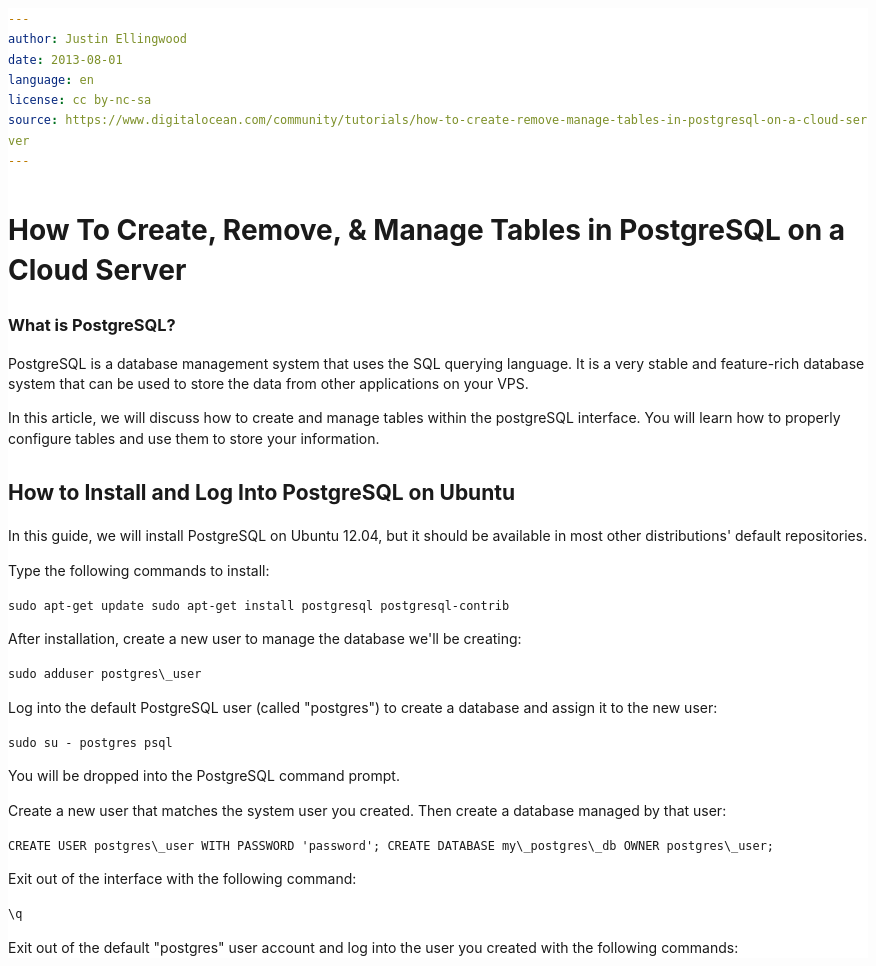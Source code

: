 ```yaml
---
author: Justin Ellingwood
date: 2013-08-01
language: en
license: cc by-nc-sa
source: https://www.digitalocean.com/community/tutorials/how-to-create-remove-manage-tables-in-postgresql-on-a-cloud-server
---
```


# How To Create, Remove, & Manage Tables in PostgreSQL on a Cloud Server

### What is PostgreSQL?

PostgreSQL is a database management system that uses the SQL querying language. It is a very stable and feature-rich database system that can be used to store the data from other applications on your VPS.

In this article, we will discuss how to create and manage tables within the postgreSQL interface. You will learn how to properly configure tables and use them to store your information.

## How to Install and Log Into PostgreSQL on Ubuntu

In this guide, we will install PostgreSQL on Ubuntu 12.04, but it should be available in most other distributions' default repositories.

Type the following commands to install:

    sudo apt-get update sudo apt-get install postgresql postgresql-contrib

After installation, create a new user to manage the database we'll be creating:

    sudo adduser postgres\_user

Log into the default PostgreSQL user (called "postgres") to create a database and assign it to the new user:

    sudo su - postgres psql

You will be dropped into the PostgreSQL command prompt.

Create a new user that matches the system user you created. Then create a database managed by that user:

    CREATE USER postgres\_user WITH PASSWORD 'password'; CREATE DATABASE my\_postgres\_db OWNER postgres\_user;

Exit out of the interface with the following command:

    \q

Exit out of the default "postgres" user account and log into the user you created with the following commands:
